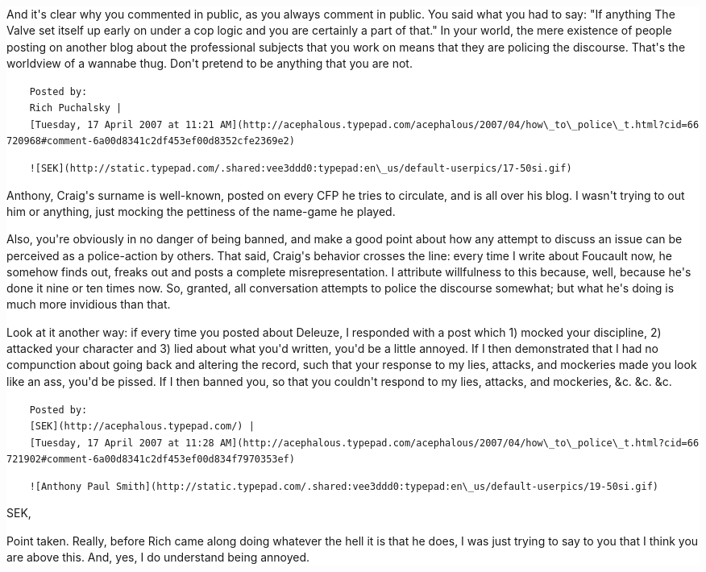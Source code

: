 And it's clear why you commented in public, as you always comment in public.  You said what you had to say: "If anything The Valve set itself up early on under a cop logic and you are certainly a part of that."  In your world, the mere existence of people posting on another blog about the professional subjects that you work on means that they are policing the discourse.  That's the worldview of a wannabe thug.  Don't pretend to be anything that you are not.

	

		Posted by:
		Rich Puchalsky |
		[Tuesday, 17 April 2007 at 11:21 AM](http://acephalous.typepad.com/acephalous/2007/04/how\_to\_police\_t.html?cid=66720968#comment-6a00d8341c2df453ef00d8352cfe2369e2)

[]()

	

		![SEK](http://static.typepad.com/.shared:vee3ddd0:typepad:en\_us/default-userpics/17-50si.gif)
	

	

		

Anthony, Craig's surname is well-known, posted on every CFP he tries to circulate, and is all over his blog.  I wasn't trying to out him or anything, just mocking the pettiness of the name-game he played.

Also, you're obviously in no danger of being banned, and make a good point about how any attempt to discuss an issue can be perceived as a police-action by others.  That said, Craig's behavior crosses the line: every time I write about Foucault now, he somehow finds out, freaks out and posts a complete misrepresentation.  I attribute willfulness to this because, well, because he's done it nine or ten times now.  So, granted, all conversation attempts to police the discourse somewhat; but what he's doing is much more invidious than that.

Look at it another way: if every time you posted about Deleuze, I responded with a post which 1) mocked your discipline, 2) attacked your character and 3) lied about what you'd written, you'd be a little annoyed.  If I then demonstrated that I had no compunction about going back and altering the record, such that your response to my lies, attacks, and mockeries  made you look like an ass, you'd be pissed.  If I then banned you, so that you couldn't respond to my lies, attacks, and mockeries, &c. &c. &c.

	

		Posted by:
		[SEK](http://acephalous.typepad.com/) |
		[Tuesday, 17 April 2007 at 11:28 AM](http://acephalous.typepad.com/acephalous/2007/04/how\_to\_police\_t.html?cid=66721902#comment-6a00d8341c2df453ef00d834f7970353ef)

[]()

	

		![Anthony Paul Smith](http://static.typepad.com/.shared:vee3ddd0:typepad:en\_us/default-userpics/19-50si.gif)
	

	

		

SEK,

Point taken. Really, before Rich came along doing whatever the hell it is that he does, I was just trying to say to you that I think you are above this. And, yes, I do understand being annoyed.
